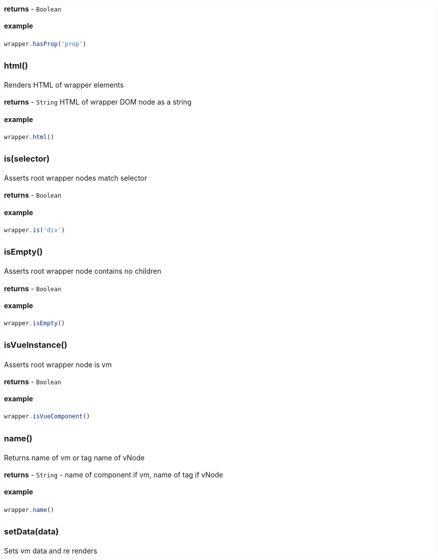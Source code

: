 **returns** - `Boolean`

**example**
```js
wrapper.hasProp('prop')
```
### html()
Renders HTML of wrapper elements

**returns** - `String` HTML of wrapper DOM node as a string

**example**
```js
wrapper.html()
```
### is(selector)
Asserts root wrapper nodes match selector

**returns** - `Boolean`

**example**
```js
wrapper.is('div')
```
### isEmpty()
Asserts root wrapper node contains no children

**returns** - `Boolean`

**example**
```js
wrapper.isEmpty()
```

### isVueInstance()
Asserts root wrapper node is vm

**returns** - `Boolean`

**example**
```js
wrapper.isVueComponent()
```
### name()
Returns name of vm or tag name of vNode

**returns** - `String` - name of component if vm, name of tag if vNode

**example**
```js
wrapper.name()
```

### setData(data)
Sets vm data and re renders
